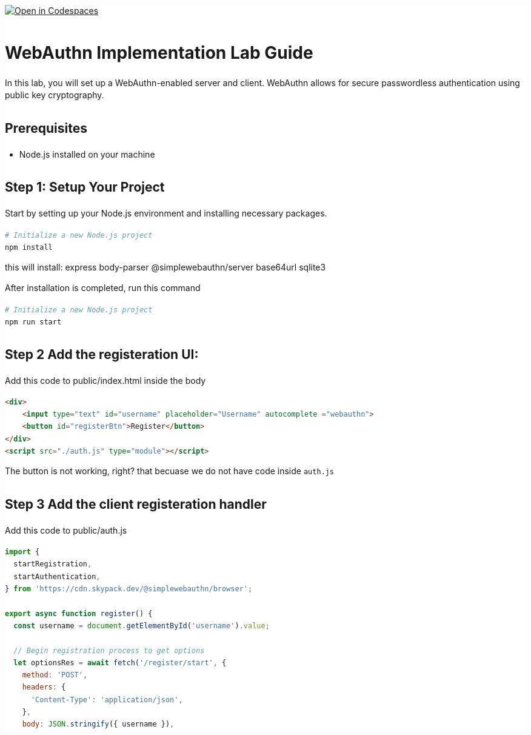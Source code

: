 [![Open in Codespaces](https://classroom.github.com/assets/launch-codespace-7f7980b617ed060a017424585567c406b6ee15c891e84e1186181d67ecf80aa0.svg)](https://classroom.github.com/open-in-codespaces?assignment_repo_id=14943767)
# WebAuthn Implementation Lab Guide

In this lab, you will set up a WebAuthn-enabled server and client. WebAuthn allows for secure passwordless authentication using public key cryptography.

## Prerequisites

- Node.js installed on your machine

## Step 1: Setup Your Project

Start by setting up your Node.js environment and installing necessary packages.

```bash
# Initialize a new Node.js project
npm install
```

this will install: express body-parser @simplewebauthn/server base64url sqlite3

After installation is completed, run this command

```bash
# Initialize a new Node.js project
npm run start
```



## Step 2 Add the registeration UI:

Add this code to public/index.html inside the body

```html
<div>
    <input type="text" id="username" placeholder="Username" autocomplete ="webauthn">
    <button id="registerBtn">Register</button>
</div>
<script src="./auth.js" type="module"></script>
```



The button is not working, right? that becuase we do not have code inside ``auth.js``

## Step 3 Add the client registeration handler

Add this code to public/auth.js

```js
import {
  startRegistration,
  startAuthentication,
} from 'https://cdn.skypack.dev/@simplewebauthn/browser';

export async function register() {
  const username = document.getElementById('username').value;

  // Begin registration process to get options
  let optionsRes = await fetch('/register/start', {
    method: 'POST',
    headers: {
      'Content-Type': 'application/json',
    },
    body: JSON.stringify({ username }),
```